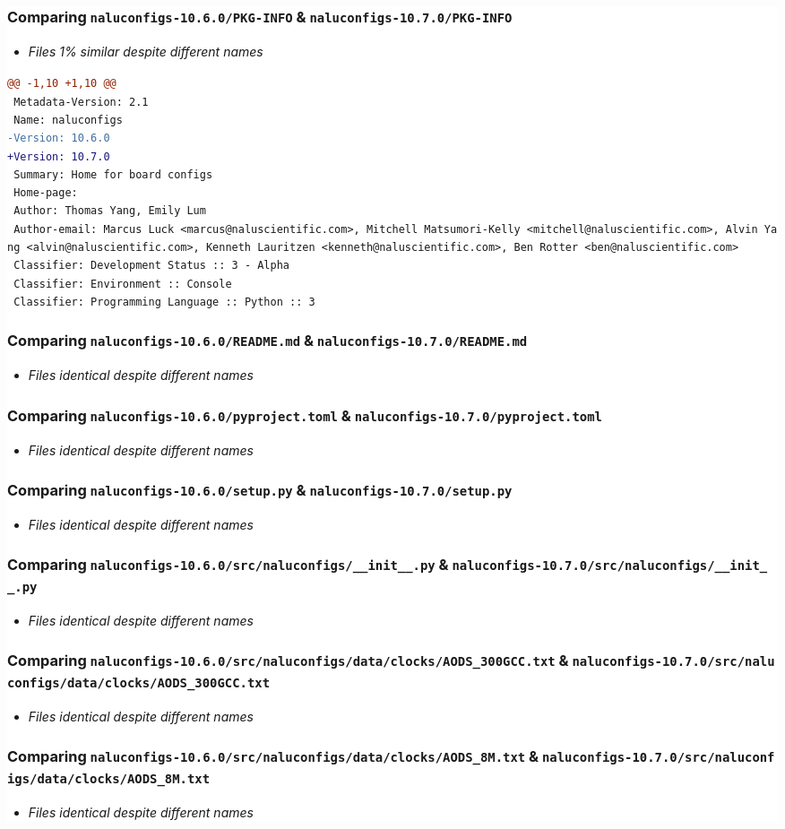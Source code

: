 ### Comparing `naluconfigs-10.6.0/PKG-INFO` & `naluconfigs-10.7.0/PKG-INFO`

 * *Files 1% similar despite different names*

```diff
@@ -1,10 +1,10 @@
 Metadata-Version: 2.1
 Name: naluconfigs
-Version: 10.6.0
+Version: 10.7.0
 Summary: Home for board configs
 Home-page: 
 Author: Thomas Yang, Emily Lum
 Author-email: Marcus Luck <marcus@naluscientific.com>, Mitchell Matsumori-Kelly <mitchell@naluscientific.com>, Alvin Yang <alvin@naluscientific.com>, Kenneth Lauritzen <kenneth@naluscientific.com>, Ben Rotter <ben@naluscientific.com>
 Classifier: Development Status :: 3 - Alpha
 Classifier: Environment :: Console
 Classifier: Programming Language :: Python :: 3
```

### Comparing `naluconfigs-10.6.0/README.md` & `naluconfigs-10.7.0/README.md`

 * *Files identical despite different names*

### Comparing `naluconfigs-10.6.0/pyproject.toml` & `naluconfigs-10.7.0/pyproject.toml`

 * *Files identical despite different names*

### Comparing `naluconfigs-10.6.0/setup.py` & `naluconfigs-10.7.0/setup.py`

 * *Files identical despite different names*

### Comparing `naluconfigs-10.6.0/src/naluconfigs/__init__.py` & `naluconfigs-10.7.0/src/naluconfigs/__init__.py`

 * *Files identical despite different names*

### Comparing `naluconfigs-10.6.0/src/naluconfigs/data/clocks/AODS_300GCC.txt` & `naluconfigs-10.7.0/src/naluconfigs/data/clocks/AODS_300GCC.txt`

 * *Files identical despite different names*

### Comparing `naluconfigs-10.6.0/src/naluconfigs/data/clocks/AODS_8M.txt` & `naluconfigs-10.7.0/src/naluconfigs/data/clocks/AODS_8M.txt`

 * *Files identical despite different names*

